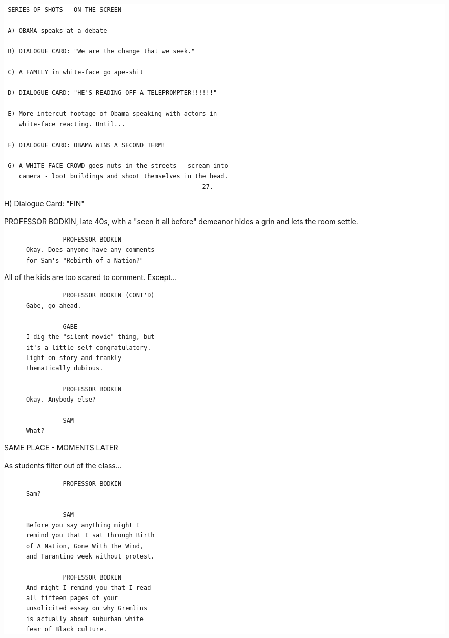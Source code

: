      SERIES OF SHOTS - ON THE SCREEN

     A) OBAMA speaks at a debate

     B) DIALOGUE CARD: "We are the change that we seek."

     C) A FAMILY in white-face go ape-shit

     D) DIALOGUE CARD: "HE'S READING OFF A TELEPROMPTER!!!!!!"

     E) More intercut footage of Obama speaking with actors in
        white-face reacting. Until...

     F) DIALOGUE CARD: OBAMA WINS A SECOND TERM!

     G) A WHITE-FACE CROWD goes nuts in the streets - scream into
        camera - loot buildings and shoot themselves in the head.
                                                          27.


H) Dialogue Card: "FIN"

PROFESSOR BODKIN, late 40s, with a "seen it all before"
demeanor hides a grin and lets the room settle.

                    PROFESSOR BODKIN
          Okay. Does anyone have any comments
          for Sam's "Rebirth of a Nation?"

All of the kids are too scared to comment. Except...

                    PROFESSOR BODKIN (CONT'D)
          Gabe, go ahead.

                    GABE
          I dig the "silent movie" thing, but
          it's a little self-congratulatory.
          Light on story and frankly
          thematically dubious.

                    PROFESSOR BODKIN
          Okay. Anybody else?

                    SAM
          What?

SAME PLACE - MOMENTS LATER

As students filter out of the class...

                    PROFESSOR BODKIN
          Sam?

                    SAM
          Before you say anything might I
          remind you that I sat through Birth
          of A Nation, Gone With The Wind,
          and Tarantino week without protest.

                    PROFESSOR BODKIN
          And might I remind you that I read
          all fifteen pages of your
          unsolicited essay on why Gremlins
          is actually about suburban white
          fear of Black culture.
